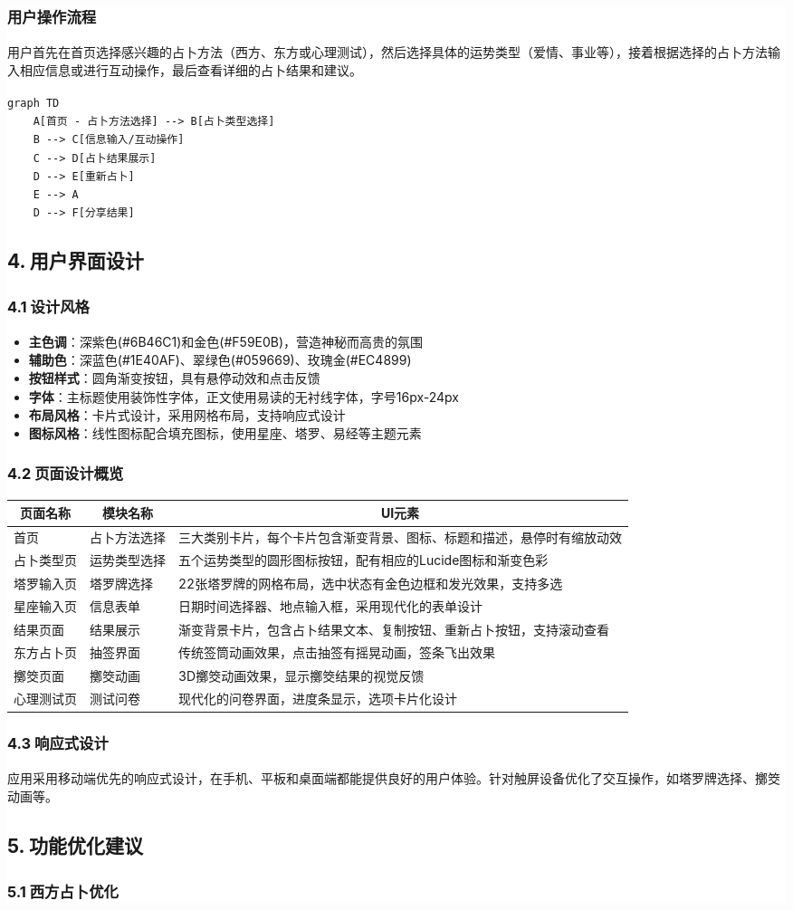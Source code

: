 ### 用户操作流程

用户首先在首页选择感兴趣的占卜方法（西方、东方或心理测试），然后选择具体的运势类型（爱情、事业等），接着根据选择的占卜方法输入相应信息或进行互动操作，最后查看详细的占卜结果和建议。

```mermaid
graph TD
    A[首页 - 占卜方法选择] --> B[占卜类型选择]
    B --> C[信息输入/互动操作]
    C --> D[占卜结果展示]
    D --> E[重新占卜]
    E --> A
    D --> F[分享结果]
```

## 4. 用户界面设计

### 4.1 设计风格

- **主色调**：深紫色(#6B46C1)和金色(#F59E0B)，营造神秘而高贵的氛围
- **辅助色**：深蓝色(#1E40AF)、翠绿色(#059669)、玫瑰金(#EC4899)
- **按钮样式**：圆角渐变按钮，具有悬停动效和点击反馈
- **字体**：主标题使用装饰性字体，正文使用易读的无衬线字体，字号16px-24px
- **布局风格**：卡片式设计，采用网格布局，支持响应式设计
- **图标风格**：线性图标配合填充图标，使用星座、塔罗、易经等主题元素

### 4.2 页面设计概览

| 页面名称 | 模块名称 | UI元素 |
|----------|----------|--------|
| 首页 | 占卜方法选择 | 三大类别卡片，每个卡片包含渐变背景、图标、标题和描述，悬停时有缩放动效 |
| 占卜类型页 | 运势类型选择 | 五个运势类型的圆形图标按钮，配有相应的Lucide图标和渐变色彩 |
| 塔罗输入页 | 塔罗牌选择 | 22张塔罗牌的网格布局，选中状态有金色边框和发光效果，支持多选 |
| 星座输入页 | 信息表单 | 日期时间选择器、地点输入框，采用现代化的表单设计 |
| 结果页面 | 结果展示 | 渐变背景卡片，包含占卜结果文本、复制按钮、重新占卜按钮，支持滚动查看 |
| 东方占卜页 | 抽签界面 | 传统签筒动画效果，点击抽签有摇晃动画，签条飞出效果 |
| 擲筊页面 | 擲筊动画 | 3D擲筊动画效果，显示擲筊结果的视觉反馈 |
| 心理测试页 | 测试问卷 | 现代化的问卷界面，进度条显示，选项卡片化设计 |

### 4.3 响应式设计

应用采用移动端优先的响应式设计，在手机、平板和桌面端都能提供良好的用户体验。针对触屏设备优化了交互操作，如塔罗牌选择、擲筊动画等。

## 5. 功能优化建议

### 5.1 西方占卜优化

